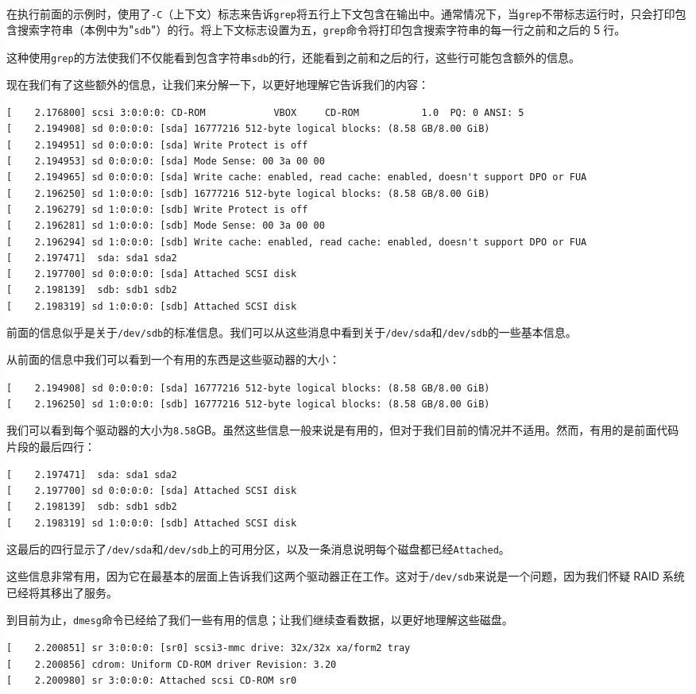 在执行前面的示例时，使用了`-C`（上下文）标志来告诉`grep`将五行上下文包含在输出中。通常情况下，当`grep`不带标志运行时，只会打印包含搜索字符串（本例中为"`sdb`"）的行。将上下文标志设置为五，`grep`命令将打印包含搜索字符串的每一行之前和之后的 5 行。

这种使用`grep`的方法使我们不仅能看到包含字符串`sdb`的行，还能看到之前和之后的行，这些行可能包含额外的信息。

现在我们有了这些额外的信息，让我们来分解一下，以更好地理解它告诉我们的内容：

```
[    2.176800] scsi 3:0:0:0: CD-ROM            VBOX     CD-ROM           1.0  PQ: 0 ANSI: 5
[    2.194908] sd 0:0:0:0: [sda] 16777216 512-byte logical blocks: (8.58 GB/8.00 GiB)
[    2.194951] sd 0:0:0:0: [sda] Write Protect is off
[    2.194953] sd 0:0:0:0: [sda] Mode Sense: 00 3a 00 00
[    2.194965] sd 0:0:0:0: [sda] Write cache: enabled, read cache: enabled, doesn't support DPO or FUA
[    2.196250] sd 1:0:0:0: [sdb] 16777216 512-byte logical blocks: (8.58 GB/8.00 GiB)
[    2.196279] sd 1:0:0:0: [sdb] Write Protect is off
[    2.196281] sd 1:0:0:0: [sdb] Mode Sense: 00 3a 00 00
[    2.196294] sd 1:0:0:0: [sdb] Write cache: enabled, read cache: enabled, doesn't support DPO or FUA
[    2.197471]  sda: sda1 sda2
[    2.197700] sd 0:0:0:0: [sda] Attached SCSI disk
[    2.198139]  sdb: sdb1 sdb2
[    2.198319] sd 1:0:0:0: [sdb] Attached SCSI disk

```

前面的信息似乎是关于`/dev/sdb`的标准信息。我们可以从这些消息中看到关于`/dev/sda`和`/dev/sdb`的一些基本信息。

从前面的信息中我们可以看到一个有用的东西是这些驱动器的大小：

```
[    2.194908] sd 0:0:0:0: [sda] 16777216 512-byte logical blocks: (8.58 GB/8.00 GiB)
[    2.196250] sd 1:0:0:0: [sdb] 16777216 512-byte logical blocks: (8.58 GB/8.00 GiB)

```

我们可以看到每个驱动器的大小为`8.58`GB。虽然这些信息一般来说是有用的，但对于我们目前的情况并不适用。然而，有用的是前面代码片段的最后四行：

```
[    2.197471]  sda: sda1 sda2
[    2.197700] sd 0:0:0:0: [sda] Attached SCSI disk
[    2.198139]  sdb: sdb1 sdb2
[    2.198319] sd 1:0:0:0: [sdb] Attached SCSI disk

```

这最后的四行显示了`/dev/sda`和`/dev/sdb`上的可用分区，以及一条消息说明每个磁盘都已经`Attached`。

这些信息非常有用，因为它在最基本的层面上告诉我们这两个驱动器正在工作。这对于`/dev/sdb`来说是一个问题，因为我们怀疑 RAID 系统已经将其移出了服务。

到目前为止，`dmesg`命令已经给了我们一些有用的信息；让我们继续查看数据，以更好地理解这些磁盘。

```
[    2.200851] sr 3:0:0:0: [sr0] scsi3-mmc drive: 32x/32x xa/form2 tray
[    2.200856] cdrom: Uniform CD-ROM driver Revision: 3.20
[    2.200980] sr 3:0:0:0: Attached scsi CD-ROM sr0

```
